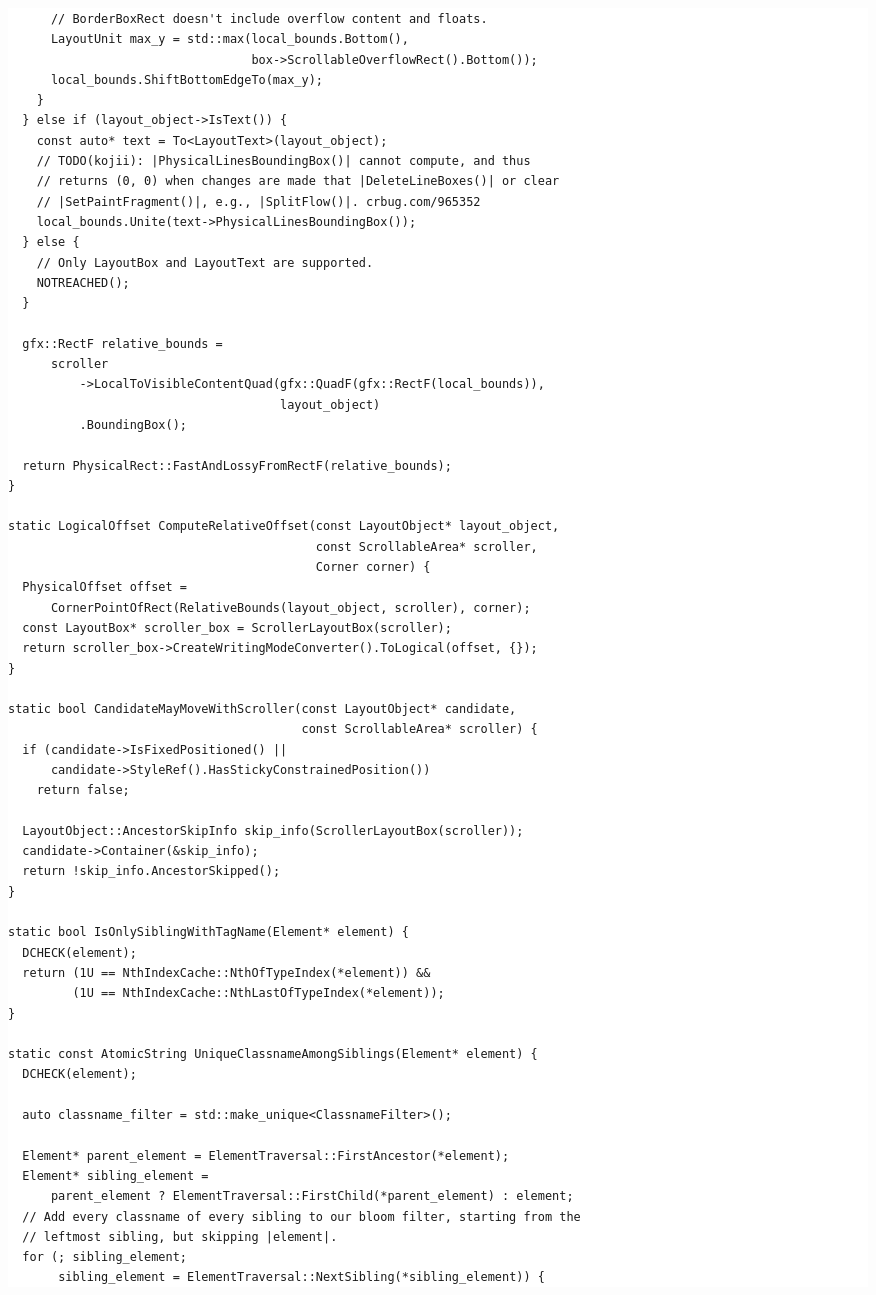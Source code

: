 ```
      // BorderBoxRect doesn't include overflow content and floats.
      LayoutUnit max_y = std::max(local_bounds.Bottom(),
                                  box->ScrollableOverflowRect().Bottom());
      local_bounds.ShiftBottomEdgeTo(max_y);
    }
  } else if (layout_object->IsText()) {
    const auto* text = To<LayoutText>(layout_object);
    // TODO(kojii): |PhysicalLinesBoundingBox()| cannot compute, and thus
    // returns (0, 0) when changes are made that |DeleteLineBoxes()| or clear
    // |SetPaintFragment()|, e.g., |SplitFlow()|. crbug.com/965352
    local_bounds.Unite(text->PhysicalLinesBoundingBox());
  } else {
    // Only LayoutBox and LayoutText are supported.
    NOTREACHED();
  }

  gfx::RectF relative_bounds =
      scroller
          ->LocalToVisibleContentQuad(gfx::QuadF(gfx::RectF(local_bounds)),
                                      layout_object)
          .BoundingBox();

  return PhysicalRect::FastAndLossyFromRectF(relative_bounds);
}

static LogicalOffset ComputeRelativeOffset(const LayoutObject* layout_object,
                                           const ScrollableArea* scroller,
                                           Corner corner) {
  PhysicalOffset offset =
      CornerPointOfRect(RelativeBounds(layout_object, scroller), corner);
  const LayoutBox* scroller_box = ScrollerLayoutBox(scroller);
  return scroller_box->CreateWritingModeConverter().ToLogical(offset, {});
}

static bool CandidateMayMoveWithScroller(const LayoutObject* candidate,
                                         const ScrollableArea* scroller) {
  if (candidate->IsFixedPositioned() ||
      candidate->StyleRef().HasStickyConstrainedPosition())
    return false;

  LayoutObject::AncestorSkipInfo skip_info(ScrollerLayoutBox(scroller));
  candidate->Container(&skip_info);
  return !skip_info.AncestorSkipped();
}

static bool IsOnlySiblingWithTagName(Element* element) {
  DCHECK(element);
  return (1U == NthIndexCache::NthOfTypeIndex(*element)) &&
         (1U == NthIndexCache::NthLastOfTypeIndex(*element));
}

static const AtomicString UniqueClassnameAmongSiblings(Element* element) {
  DCHECK(element);

  auto classname_filter = std::make_unique<ClassnameFilter>();

  Element* parent_element = ElementTraversal::FirstAncestor(*element);
  Element* sibling_element =
      parent_element ? ElementTraversal::FirstChild(*parent_element) : element;
  // Add every classname of every sibling to our bloom filter, starting from the
  // leftmost sibling, but skipping |element|.
  for (; sibling_element;
       sibling_element = ElementTraversal::NextSibling(*sibling_element)) {
```